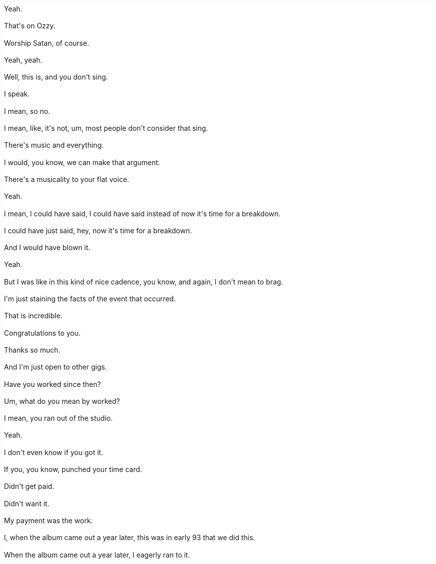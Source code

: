 Yeah.

That's on Ozzy.

Worship Satan, of course.

Yeah, yeah.

Well, this is, and you don't sing.

I speak.

I mean, so no.

I mean, like, it's not, um, most people don't consider that sing.

There's music and everything.

I would, you know, we can make that argument.

There's a musicality to your flat voice.

Yeah.

I mean, I could have said, I could have said instead of now it's time for a breakdown.

I could have just said, hey, now it's time for a breakdown.

And I would have blown it.

Yeah.

But I was like in this kind of nice cadence, you know, and again, I don't mean to brag.

I'm just staining the facts of the event that occurred.

That is incredible.

Congratulations to you.

Thanks so much.

And I'm just open to other gigs.

Have you worked since then?

Um, what do you mean by worked?

I mean, you ran out of the studio.

Yeah.

I don't even know if you got it.

If you, you know, punched your time card.

Didn't get paid.

Didn't want it.

My payment was the work.

I, when the album came out a year later, this was in early 93 that we did this.

When the album came out a year later, I eagerly ran to it.
